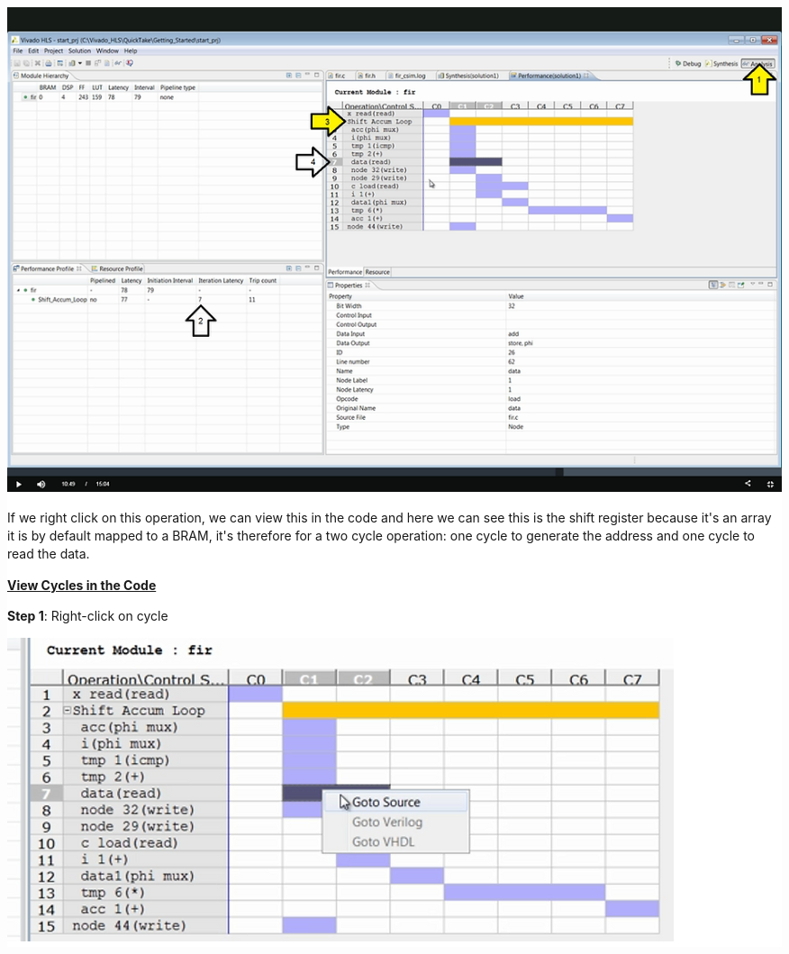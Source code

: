 ![analyze_design_47](analyze_design_47.png)

If we right click on this operation, we can view this in the code and here we can see this is the shift register because it's an array it is by default mapped to a BRAM, it's therefore for a two cycle operation: one cycle to generate the address and one cycle to read the data.

**<u><span>View Cycles in the Code</span></u>**

**Step 1**: Right-click on cycle

![goto_source_48](goto_source_48.png)
